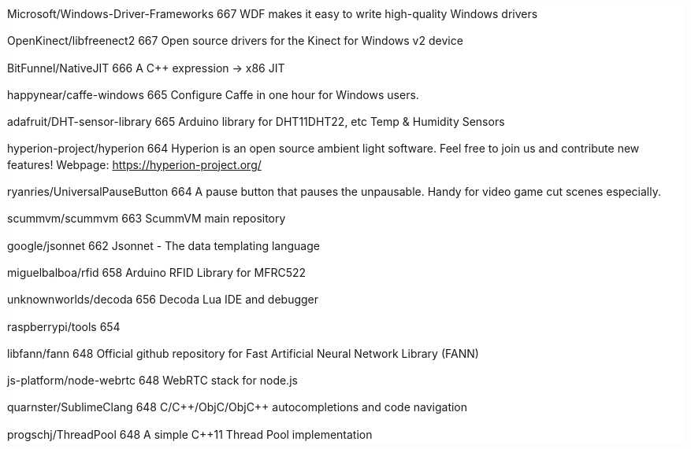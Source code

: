 
Microsoft/Windows-Driver-Frameworks        667
WDF makes it easy to write high-quality Windows drivers


OpenKinect/libfreenect2                    667
Open source drivers for the Kinect for Windows v2 device


BitFunnel/NativeJIT                        666
A C++ expression -> x86 JIT


happynear/caffe-windows                    665
Configure Caffe in one hour for Windows users.


adafruit/DHT-sensor-library                665
Arduino library for DHT11DHT22, etc Temp & Humidity Sensors


hyperion-project/hyperion                  664
Hyperion is an open source ambient light software.  Feel free to join us and contribute new features! Webpage: https://hyperion-project.org/


ryanries/UniversalPauseButton              664
A pause button that pauses the unpausable. Handy for video game cut scenes especially.


scummvm/scummvm                            663
ScummVM main repository


google/jsonnet                             662
Jsonnet - The data templating language


miguelbalboa/rfid                          658
Arduino RFID Library for MFRC522


unknownworlds/decoda                       656
Decoda Lua IDE and debugger


raspberrypi/tools                          654



libfann/fann                               648
Official github repository for Fast Artificial Neural Network Library (FANN)


js-platform/node-webrtc                    648
WebRTC stack for node.js


quarnster/SublimeClang                     648
C/C++/ObjC/ObjC++ autocompletions and code navigation


progschj/ThreadPool                        648
A simple C++11 Thread Pool implementation

